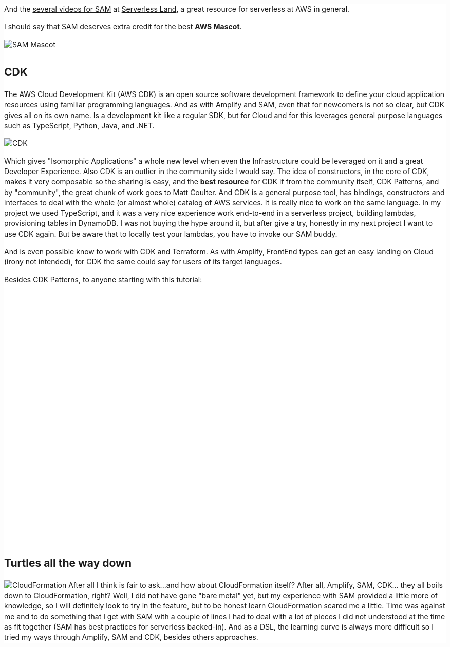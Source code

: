 And the [several videos for SAM](https://serverlessland.com/video?tag=AWS%20SAM) at [Serverless Land](https://serverlessland.com/), a great resource for serverless at AWS in general.

I should say that SAM deserves extra credit for the best **AWS Mascot**.

![SAM Mascot](https://dev-to-uploads.s3.amazonaws.com/i/o93bzrr3lc4wg33qrcwr.jpeg)

## CDK

The AWS Cloud Development Kit (AWS CDK) is an open source software development framework to define your cloud application resources using familiar programming languages. And as with Amplify and SAM, even that for newcomers is not so clear, but CDK gives all on its own name. Is a development kit like a regular SDK, but for Cloud and for this leverages general purpose languages such as TypeScript, Python, Java, and .NET.

![CDK](https://dev-to-uploads.s3.amazonaws.com/i/2melvi3uy1kzc4sxjy94.png)

Which gives "Isomorphic Applications" a whole new level when even the Infrastructure could be leveraged on it and a great Developer Experience. Also CDK is an outlier in the community side I would say. The idea of constructors, in the core of CDK, makes it very composable so the sharing is easy, and the **best resource** for CDK if from the community itself, [CDK Patterns](https://cdkpatterns.com/index.html), and by "community", the great chunk of work goes to [Matt Coulter](https://twitter.com/NIDeveloper). And CDK is a general purpose tool, has bindings, constructors and interfaces to deal with the whole (or almost whole) catalog of AWS services. It is really nice to work on the same language. In my project we used TypeScript, and it was a very nice experience work end-to-end in a serverless project, building lambdas, provisioning tables in DynamoDB. I was not buying the hype around it, but after give a try, honestly in my next project I want to use CDK again. But be aware that to locally test your lambdas, you have to invoke our SAM buddy.

And is even possible know to work with [CDK and Terraform](https://www.hashicorp.com/blog/cdk-for-terraform-enabling-python-and-typescript-support). As with Amplify, FrontEnd types can get an easy landing on Cloud (irony not intended), for CDK the same could say for users of its target languages.

Besides [CDK Patterns](https://cdkpatterns.com/index.html), to anyone starting with this tutorial:

<style>.embed-container { position: relative; padding-bottom: 56.25%; height: 0; overflow: hidden; max-width: 100%; } .embed-container iframe, .embed-container object, .embed-container embed { position: absolute; top: 0; left: 0; width: 100%; height: 100%; }</style><div class='embed-container'>
<iframe title="YouTube" width="560" height="315" src="https://www.youtube.com/embed/XVHGq2uJu9s" frameBorder="0" allow="accelerometer; autoplay; clipboard-write; encrypted-media; gyroscope; picture-in-picture" allowfullscreen></iframe>
</div>

## Turtles all the way down

![CloudFormation](https://dev-to-uploads.s3.amazonaws.com/i/9xpqhh47anq3uibann70.jpeg)
After all I think is fair to ask...and how about CloudFormation itself? After all, Amplify, SAM, CDK... they all boils down to CloudFormation, right? Well, I did not have gone "bare metal" yet, but my experience with SAM provided a little more of knowledge, so I will definitely look to try in the feature, but to be honest learn CloudFormation scared me a little. Time was against me and to do something that I get with SAM with a couple of lines I had to deal with a lot of pieces I did not understood at the time as fit together (SAM has best practices for serverless backed-in). And as a DSL, the learning curve is always more difficult so I tried my ways through Amplify, SAM and CDK, besides others approaches.

